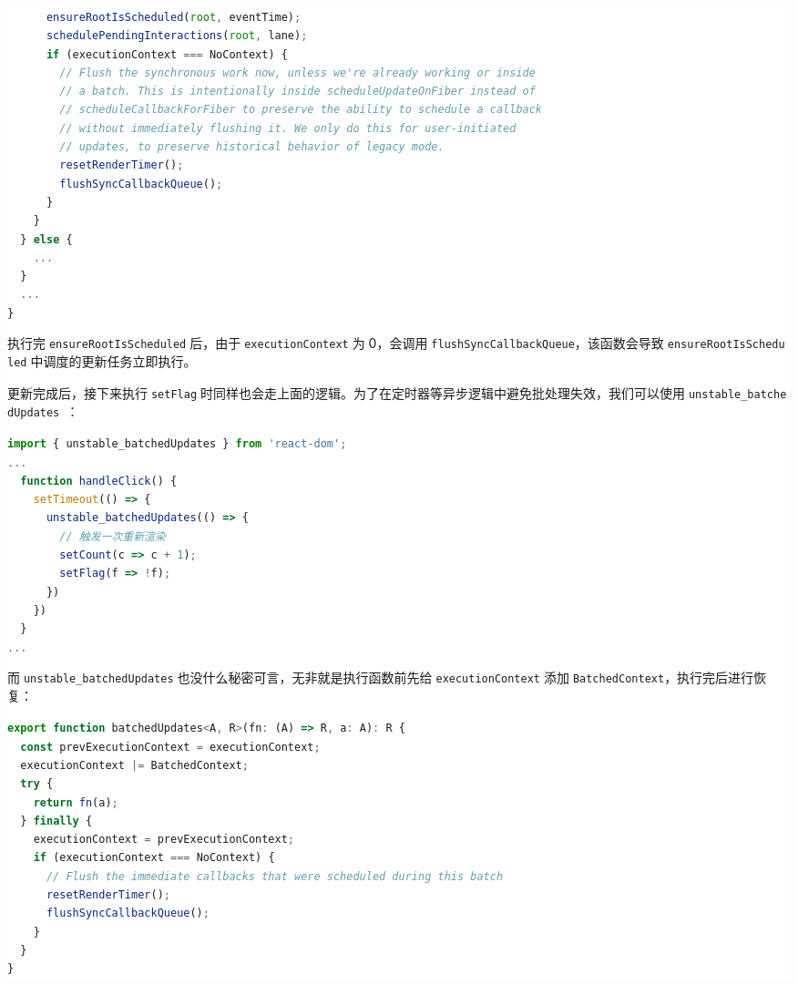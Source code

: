 ```javascript
      ensureRootIsScheduled(root, eventTime);
      schedulePendingInteractions(root, lane);
      if (executionContext === NoContext) {
        // Flush the synchronous work now, unless we're already working or inside
        // a batch. This is intentionally inside scheduleUpdateOnFiber instead of
        // scheduleCallbackForFiber to preserve the ability to schedule a callback
        // without immediately flushing it. We only do this for user-initiated
        // updates, to preserve historical behavior of legacy mode.
        resetRenderTimer();
        flushSyncCallbackQueue();
      }
    }
  } else {
    ...
  }
  ...
}
```

执行完 `ensureRootIsScheduled` 后，由于 `executionContext` 为 0，会调用 `flushSyncCallbackQueue`，该函数会导致 `ensureRootIsScheduled` 中调度的更新任务立即执行。

更新完成后，接下来执行 `setFlag` 时同样也会走上面的逻辑。为了在定时器等异步逻辑中避免批处理失效，我们可以使用 `unstable_batchedUpdates `：

```javascript
import { unstable_batchedUpdates } from 'react-dom';
...
  function handleClick() {
    setTimeout(() => {
      unstable_batchedUpdates(() => {
        // 触发一次重新渲染
        setCount(c => c + 1);
        setFlag(f => !f);
      })
    })
  }
...
```

而 `unstable_batchedUpdates` 也没什么秘密可言，无非就是执行函数前先给 `executionContext` 添加 `BatchedContext`，执行完后进行恢复：

```javascript
export function batchedUpdates<A, R>(fn: (A) => R, a: A): R {
  const prevExecutionContext = executionContext;
  executionContext |= BatchedContext;
  try {
    return fn(a);
  } finally {
    executionContext = prevExecutionContext;
    if (executionContext === NoContext) {
      // Flush the immediate callbacks that were scheduled during this batch
      resetRenderTimer();
      flushSyncCallbackQueue();
    }
  }
}
```
